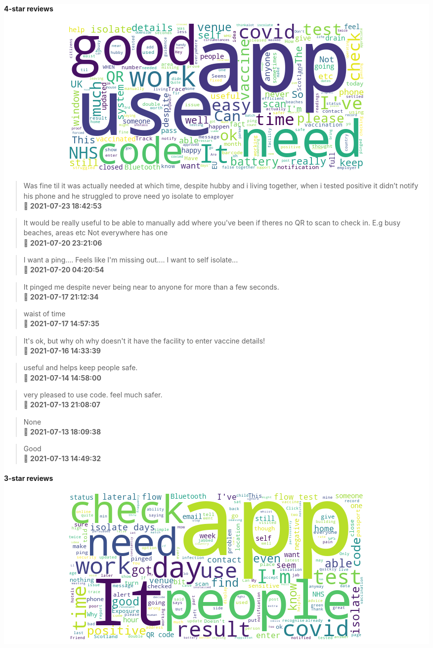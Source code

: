 #### 4-star reviews

<p align="center">
<img src="4_star_reviews_wordcloud.png" alt="uk.nhs.covid19.production 4 reviews"/>
</p>

> Was fine til it was actually needed at which time, despite hubby and i living together, when i tested positive it didn’t notify his phone and he struggled to prove need yo isolate to employer<br> :date: __2021-07-23 18:42:53__

> It would be really useful to be able to manually add where you've been if theres no QR to scan to check in. E.g busy beaches, areas etc Not everywhere has one<br> :date: __2021-07-20 23:21:06__

> I want a ping.... Feels like I'm missing out.... I want to self isolate...<br> :date: __2021-07-20 04:20:54__

> It pinged me despite never being near to anyone for more than a few seconds.<br> :date: __2021-07-17 21:12:34__

> waist of time<br> :date: __2021-07-17 14:57:35__

> It's ok, but why oh why doesn't it have the facility to enter vaccine details!<br> :date: __2021-07-16 14:33:39__

> useful and helps keep people safe.<br> :date: __2021-07-14 14:58:00__

> very pleased to use code. feel much safer.<br> :date: __2021-07-13 21:08:07__

> None<br> :date: __2021-07-13 18:09:38__

> Good<br> :date: __2021-07-13 14:49:32__



#### 3-star reviews

<p align="center">
<img src="3_star_reviews_wordcloud.png" alt="uk.nhs.covid19.production 3 reviews"/>